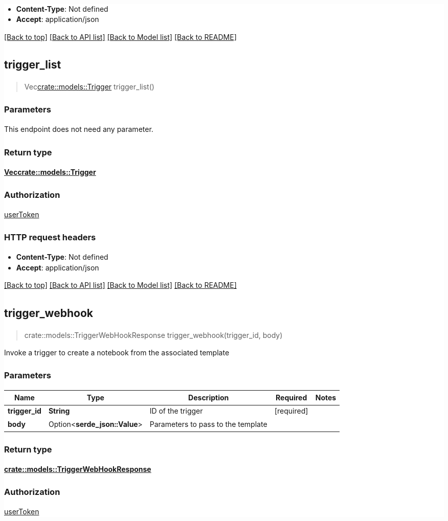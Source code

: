 - **Content-Type**: Not defined
- **Accept**: application/json

[[Back to top]](#) [[Back to API list]](../README.md#documentation-for-api-endpoints) [[Back to Model list]](../README.md#documentation-for-models) [[Back to README]](../README.md)


## trigger_list

> Vec<crate::models::Trigger> trigger_list()


### Parameters

This endpoint does not need any parameter.

### Return type

[**Vec<crate::models::Trigger>**](trigger.md)

### Authorization

[userToken](../README.md#userToken)

### HTTP request headers

- **Content-Type**: Not defined
- **Accept**: application/json

[[Back to top]](#) [[Back to API list]](../README.md#documentation-for-api-endpoints) [[Back to Model list]](../README.md#documentation-for-models) [[Back to README]](../README.md)


## trigger_webhook

> crate::models::TriggerWebHookResponse trigger_webhook(trigger_id, body)


Invoke a trigger to create a notebook from the associated template

### Parameters


Name | Type | Description  | Required | Notes
------------- | ------------- | ------------- | ------------- | -------------
**trigger_id** | **String** | ID of the trigger | [required] |
**body** | Option<**serde_json::Value**> | Parameters to pass to the template |  |

### Return type

[**crate::models::TriggerWebHookResponse**](triggerWebHookResponse.md)

### Authorization

[userToken](../README.md#userToken)

